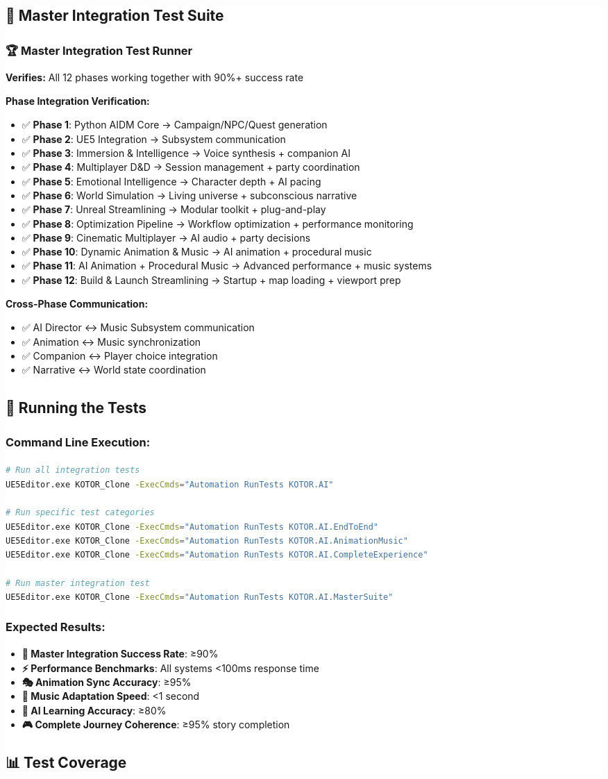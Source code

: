 ## 🎯 Master Integration Test Suite

### **🏆 Master Integration Test Runner**
**Verifies:** All 12 phases working together with 90%+ success rate

**Phase Integration Verification:**
- ✅ **Phase 1**: Python AIDM Core → Campaign/NPC/Quest generation
- ✅ **Phase 2**: UE5 Integration → Subsystem communication
- ✅ **Phase 3**: Immersion & Intelligence → Voice synthesis + companion AI
- ✅ **Phase 4**: Multiplayer D&D → Session management + party coordination
- ✅ **Phase 5**: Emotional Intelligence → Character depth + AI pacing
- ✅ **Phase 6**: World Simulation → Living universe + subconscious narrative
- ✅ **Phase 7**: Unreal Streamlining → Modular toolkit + plug-and-play
- ✅ **Phase 8**: Optimization Pipeline → Workflow optimization + performance monitoring
- ✅ **Phase 9**: Cinematic Multiplayer → AI audio + party decisions
- ✅ **Phase 10**: Dynamic Animation & Music → AI animation + procedural music
- ✅ **Phase 11**: AI Animation + Procedural Music → Advanced performance + music systems
- ✅ **Phase 12**: Build & Launch Streamlining → Startup + map loading + viewport prep

**Cross-Phase Communication:**
- ✅ AI Director ↔ Music Subsystem communication
- ✅ Animation ↔ Music synchronization
- ✅ Companion ↔ Player choice integration
- ✅ Narrative ↔ World state coordination

## 🚀 Running the Tests

### **Command Line Execution:**
```bash
# Run all integration tests
UE5Editor.exe KOTOR_Clone -ExecCmds="Automation RunTests KOTOR.AI"

# Run specific test categories
UE5Editor.exe KOTOR_Clone -ExecCmds="Automation RunTests KOTOR.AI.EndToEnd"
UE5Editor.exe KOTOR_Clone -ExecCmds="Automation RunTests KOTOR.AI.AnimationMusic"
UE5Editor.exe KOTOR_Clone -ExecCmds="Automation RunTests KOTOR.AI.CompleteExperience"

# Run master integration test
UE5Editor.exe KOTOR_Clone -ExecCmds="Automation RunTests KOTOR.AI.MasterSuite"
```

### **Expected Results:**
- **🎯 Master Integration Success Rate**: ≥90%
- **⚡ Performance Benchmarks**: All systems <100ms response time
- **🎭 Animation Sync Accuracy**: ≥95%
- **🎵 Music Adaptation Speed**: <1 second
- **🧠 AI Learning Accuracy**: ≥80%
- **🎮 Complete Journey Coherence**: ≥95% story completion

## 📊 Test Coverage
